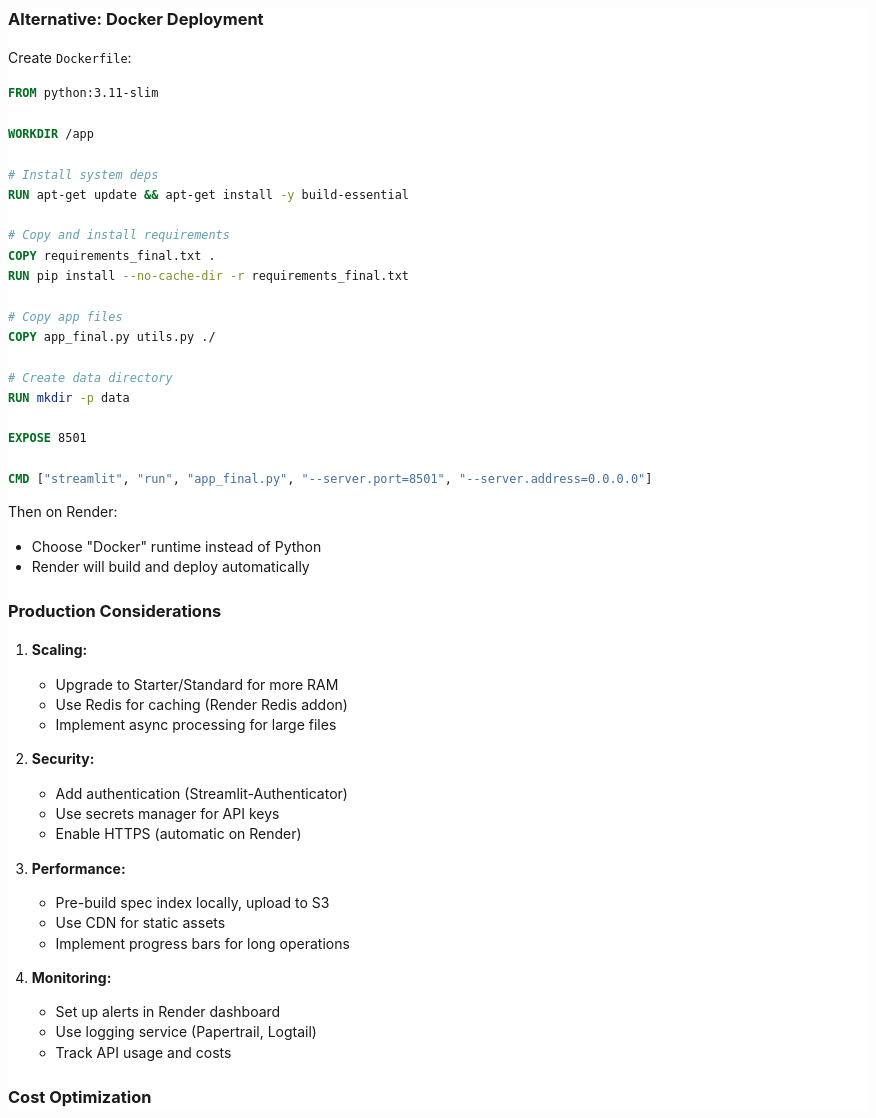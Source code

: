 ### Alternative: Docker Deployment

Create `Dockerfile`:
```dockerfile
FROM python:3.11-slim

WORKDIR /app

# Install system deps
RUN apt-get update && apt-get install -y build-essential

# Copy and install requirements
COPY requirements_final.txt .
RUN pip install --no-cache-dir -r requirements_final.txt

# Copy app files
COPY app_final.py utils.py ./

# Create data directory
RUN mkdir -p data

EXPOSE 8501

CMD ["streamlit", "run", "app_final.py", "--server.port=8501", "--server.address=0.0.0.0"]
```

Then on Render:
- Choose "Docker" runtime instead of Python
- Render will build and deploy automatically

### Production Considerations

1. **Scaling:**
   - Upgrade to Starter/Standard for more RAM
   - Use Redis for caching (Render Redis addon)
   - Implement async processing for large files

2. **Security:**
   - Add authentication (Streamlit-Authenticator)
   - Use secrets manager for API keys
   - Enable HTTPS (automatic on Render)

3. **Performance:**
   - Pre-build spec index locally, upload to S3
   - Use CDN for static assets
   - Implement progress bars for long operations

4. **Monitoring:**
   - Set up alerts in Render dashboard
   - Use logging service (Papertrail, Logtail)
   - Track API usage and costs

### Cost Optimization
